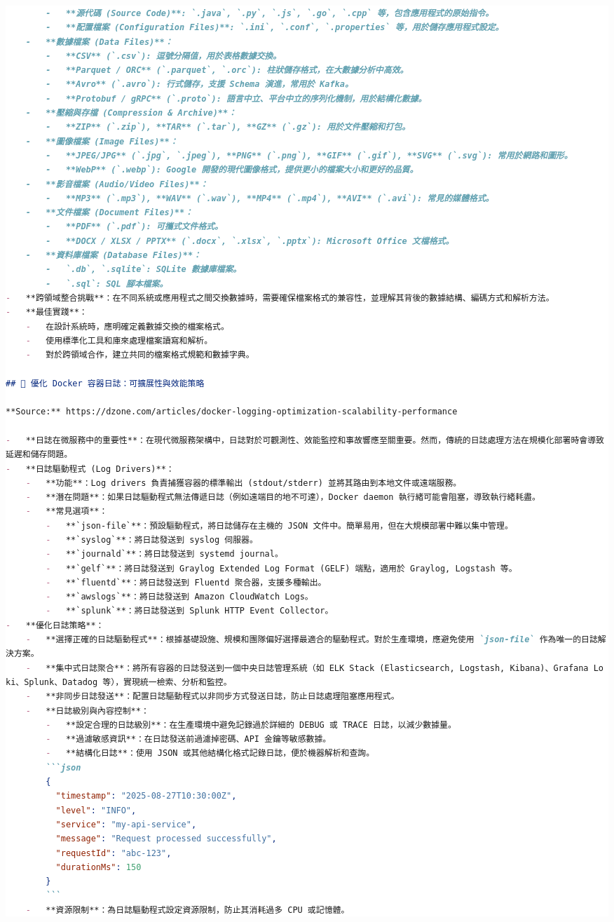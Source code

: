 ```markdown
        -   **源代碼 (Source Code)**: `.java`, `.py`, `.js`, `.go`, `.cpp` 等，包含應用程式的原始指令。
        -   **配置檔案 (Configuration Files)**: `.ini`, `.conf`, `.properties` 等，用於儲存應用程式設定。
    -   **數據檔案 (Data Files)**：
        -   **CSV** (`.csv`): 逗號分隔值，用於表格數據交換。
        -   **Parquet / ORC** (`.parquet`, `.orc`): 柱狀儲存格式，在大數據分析中高效。
        -   **Avro** (`.avro`): 行式儲存，支援 Schema 演進，常用於 Kafka。
        -   **Protobuf / gRPC** (`.proto`): 語言中立、平台中立的序列化機制，用於結構化數據。
    -   **壓縮與存檔 (Compression & Archive)**：
        -   **ZIP** (`.zip`), **TAR** (`.tar`), **GZ** (`.gz`): 用於文件壓縮和打包。
    -   **圖像檔案 (Image Files)**：
        -   **JPEG/JPG** (`.jpg`, `.jpeg`), **PNG** (`.png`), **GIF** (`.gif`), **SVG** (`.svg`): 常用於網路和圖形。
        -   **WebP** (`.webp`): Google 開發的現代圖像格式，提供更小的檔案大小和更好的品質。
    -   **影音檔案 (Audio/Video Files)**：
        -   **MP3** (`.mp3`), **WAV** (`.wav`), **MP4** (`.mp4`), **AVI** (`.avi`): 常見的媒體格式。
    -   **文件檔案 (Document Files)**：
        -   **PDF** (`.pdf`): 可攜式文件格式。
        -   **DOCX / XLSX / PPTX** (`.docx`, `.xlsx`, `.pptx`): Microsoft Office 文檔格式。
    -   **資料庫檔案 (Database Files)**：
        -   `.db`, `.sqlite`: SQLite 數據庫檔案。
        -   `.sql`: SQL 腳本檔案。
-   **跨領域整合挑戰**：在不同系統或應用程式之間交換數據時，需要確保檔案格式的兼容性，並理解其背後的數據結構、編碼方式和解析方法。
-   **最佳實踐**：
    -   在設計系統時，應明確定義數據交換的檔案格式。
    -   使用標準化工具和庫來處理檔案讀寫和解析。
    -   對於跨領域合作，建立共同的檔案格式規範和數據字典。

## 📝 優化 Docker 容器日誌：可擴展性與效能策略

**Source:** https://dzone.com/articles/docker-logging-optimization-scalability-performance

-   **日誌在微服務中的重要性**：在現代微服務架構中，日誌對於可觀測性、效能監控和事故響應至關重要。然而，傳統的日誌處理方法在規模化部署時會導致延遲和儲存問題。
-   **日誌驅動程式 (Log Drivers)**：
    -   **功能**：Log drivers 負責捕獲容器的標準輸出 (stdout/stderr) 並將其路由到本地文件或遠端服務。
    -   **潛在問題**：如果日誌驅動程式無法傳遞日誌（例如遠端目的地不可達），Docker daemon 執行緒可能會阻塞，導致執行緒耗盡。
    -   **常見選項**：
        -   **`json-file`**：預設驅動程式，將日誌儲存在主機的 JSON 文件中。簡單易用，但在大規模部署中難以集中管理。
        -   **`syslog`**：將日誌發送到 syslog 伺服器。
        -   **`journald`**：將日誌發送到 systemd journal。
        -   **`gelf`**：將日誌發送到 Graylog Extended Log Format (GELF) 端點，適用於 Graylog, Logstash 等。
        -   **`fluentd`**：將日誌發送到 Fluentd 聚合器，支援多種輸出。
        -   **`awslogs`**：將日誌發送到 Amazon CloudWatch Logs。
        -   **`splunk`**：將日誌發送到 Splunk HTTP Event Collector。
-   **優化日誌策略**：
    -   **選擇正確的日誌驅動程式**：根據基礎設施、規模和團隊偏好選擇最適合的驅動程式。對於生產環境，應避免使用 `json-file` 作為唯一的日誌解決方案。
    -   **集中式日誌聚合**：將所有容器的日誌發送到一個中央日誌管理系統（如 ELK Stack (Elasticsearch, Logstash, Kibana)、Grafana Loki、Splunk、Datadog 等），實現統一檢索、分析和監控。
    -   **非同步日誌發送**：配置日誌驅動程式以非同步方式發送日誌，防止日誌處理阻塞應用程式。
    -   **日誌級別與內容控制**：
        -   **設定合理的日誌級別**：在生產環境中避免記錄過於詳細的 DEBUG 或 TRACE 日誌，以減少數據量。
        -   **過濾敏感資訊**：在日誌發送前過濾掉密碼、API 金鑰等敏感數據。
        -   **結構化日誌**：使用 JSON 或其他結構化格式記錄日誌，便於機器解析和查詢。
        ```json
        {
          "timestamp": "2025-08-27T10:30:00Z",
          "level": "INFO",
          "service": "my-api-service",
          "message": "Request processed successfully",
          "requestId": "abc-123",
          "durationMs": 150
        }
        ```
    -   **資源限制**：為日誌驅動程式設定資源限制，防止其消耗過多 CPU 或記憶體。
```